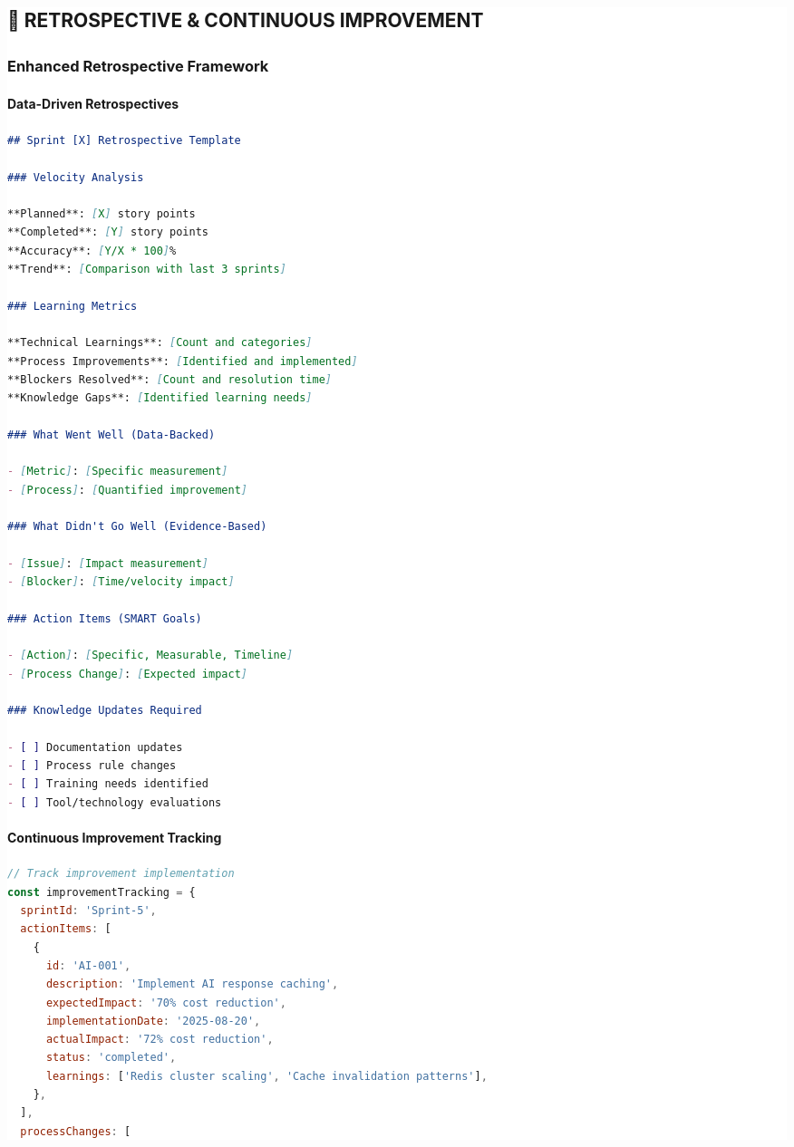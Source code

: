 ## 🔄 RETROSPECTIVE & CONTINUOUS IMPROVEMENT

### Enhanced Retrospective Framework

#### **Data-Driven Retrospectives**

```markdown
## Sprint [X] Retrospective Template

### Velocity Analysis

**Planned**: [X] story points
**Completed**: [Y] story points
**Accuracy**: [Y/X * 100]%
**Trend**: [Comparison with last 3 sprints]

### Learning Metrics

**Technical Learnings**: [Count and categories]
**Process Improvements**: [Identified and implemented]
**Blockers Resolved**: [Count and resolution time]
**Knowledge Gaps**: [Identified learning needs]

### What Went Well (Data-Backed)

- [Metric]: [Specific measurement]
- [Process]: [Quantified improvement]

### What Didn't Go Well (Evidence-Based)

- [Issue]: [Impact measurement]
- [Blocker]: [Time/velocity impact]

### Action Items (SMART Goals)

- [Action]: [Specific, Measurable, Timeline]
- [Process Change]: [Expected impact]

### Knowledge Updates Required

- [ ] Documentation updates
- [ ] Process rule changes
- [ ] Training needs identified
- [ ] Tool/technology evaluations
```

#### **Continuous Improvement Tracking**

```javascript
// Track improvement implementation
const improvementTracking = {
  sprintId: 'Sprint-5',
  actionItems: [
    {
      id: 'AI-001',
      description: 'Implement AI response caching',
      expectedImpact: '70% cost reduction',
      implementationDate: '2025-08-20',
      actualImpact: '72% cost reduction',
      status: 'completed',
      learnings: ['Redis cluster scaling', 'Cache invalidation patterns'],
    },
  ],
  processChanges: [
```